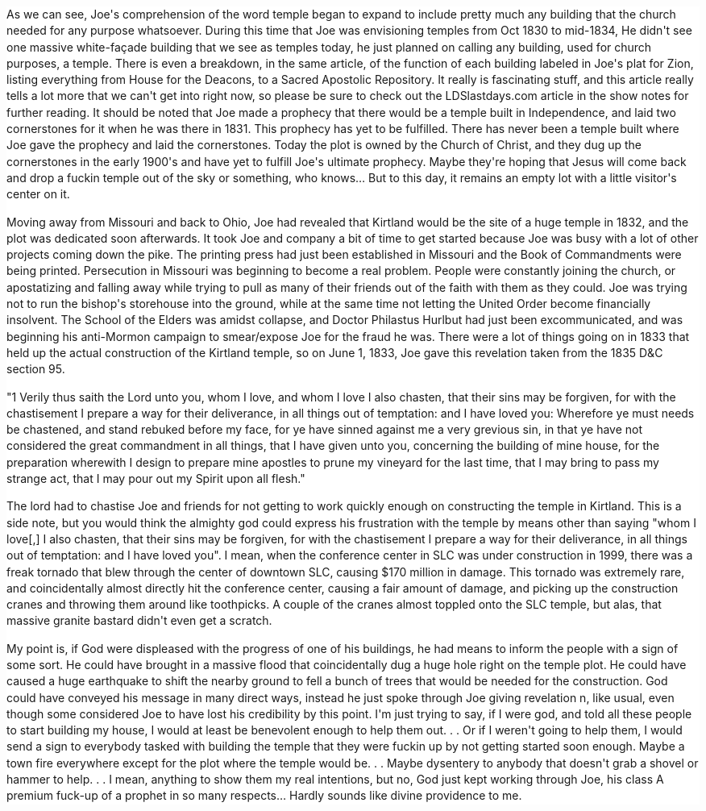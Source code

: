 As we can see, Joe&#39;s comprehension of the word temple began to expand to include pretty much any building that the church needed for any purpose whatsoever. During this time that Joe was envisioning temples from Oct 1830 to mid-1834, He didn&#39;t see one massive white-façade building that we see as temples today, he just planned on calling any building, used for church purposes, a temple. There is even a breakdown, in the same article, of the function of each building labeled in Joe&#39;s plat for Zion, listing everything from House for the Deacons, to a Sacred Apostolic Repository. It really is fascinating stuff, and this article really tells a lot more that we can&#39;t get into right now, so please be sure to check out the LDSlastdays.com article in the show notes for further reading. It should be noted that Joe made a prophecy that there would be a temple built in Independence, and laid two cornerstones for it when he was there in 1831. This prophecy has yet to be fulfilled. There has never been a temple built where Joe gave the prophecy and laid the cornerstones. Today the plot is owned by the Church of Christ, and they dug up the cornerstones in the early 1900&#39;s and have yet to fulfill Joe&#39;s ultimate prophecy. Maybe they&#39;re hoping that Jesus will come back and drop a fuckin temple out of the sky or something, who knows… But to this day, it remains an empty lot with a little visitor&#39;s center on it.

Moving away from Missouri and back to Ohio, Joe had revealed that Kirtland would be the site of a huge temple in 1832, and the plot was dedicated soon afterwards. It took Joe and company a bit of time to get started because Joe was busy with a lot of other projects coming down the pike. The printing press had just been established in Missouri and the Book of Commandments were being printed. Persecution in Missouri was beginning to become a real problem. People were constantly joining the church, or apostatizing and falling away while trying to pull as many of their friends out of the faith with them as they could. Joe was trying not to run the bishop&#39;s storehouse into the ground, while at the same time not letting the United Order become financially insolvent. The School of the Elders was amidst collapse, and Doctor Philastus Hurlbut had just been excommunicated, and was beginning his anti-Mormon campaign to smear/expose Joe for the fraud he was. There were a lot of things going on in 1833 that held up the actual construction of the Kirtland temple, so on June 1, 1833, Joe gave this revelation taken from the 1835 D&amp;C section 95.

&quot;1 Verily thus saith the Lord unto you, whom I love, and whom I love I also chasten, that their sins may be forgiven, for with the chastisement I prepare a way for their deliverance, in all things out of temptation: and I have loved you:
 Wherefore ye must needs be chastened, and stand rebuked before my face,
 for ye have sinned against me a very grevious sin, in that ye have not considered the great commandment in all things, that I have given unto you, concerning the building of mine house,
 for the preparation wherewith I design to prepare mine apostles to prune my vineyard for the last time, that I may bring to pass my strange act, that I may pour out my Spirit upon all flesh.&quot;

The lord had to chastise Joe and friends for not getting to work quickly enough on constructing the temple in Kirtland. This is a side note, but you would think the almighty god could express his frustration with the temple by means other than saying &quot;whom I love[,] I also chasten, that their sins may be forgiven, for with the chastisement I prepare a way for their deliverance, in all things out of temptation: and I have loved you&quot;. I mean, when the conference center in SLC was under construction in 1999, there was a freak tornado that blew through the center of downtown SLC, causing $170 million in damage. This tornado was extremely rare, and coincidentally almost directly hit the conference center, causing a fair amount of damage, and picking up the construction cranes and throwing them around like toothpicks. A couple of the cranes almost toppled onto the SLC temple, but alas, that massive granite bastard didn&#39;t even get a scratch.

My point is, if God were displeased with the progress of one of his buildings, he had means to inform the people with a sign of some sort. He could have brought in a massive flood that coincidentally dug a huge hole right on the temple plot. He could have caused a huge earthquake to shift the nearby ground to fell a bunch of trees that would be needed for the construction. God could have conveyed his message in many direct ways, instead he just spoke through Joe giving revelation n, like usual, even though some considered Joe to have lost his credibility by this point. I&#39;m just trying to say, if I were god, and told all these people to start building my house, I would at least be benevolent enough to help them out. . . Or if I weren&#39;t going to help them, I would send a sign to everybody tasked with building the temple that they were fuckin up by not getting started soon enough. Maybe a town fire everywhere except for the plot where the temple would be. . . Maybe dysentery to anybody that doesn&#39;t grab a shovel or hammer to help. . . I mean, anything to show them my real intentions, but no, God just kept working through Joe, his class A premium fuck-up of a prophet in so many respects… Hardly sounds like divine providence to me.
